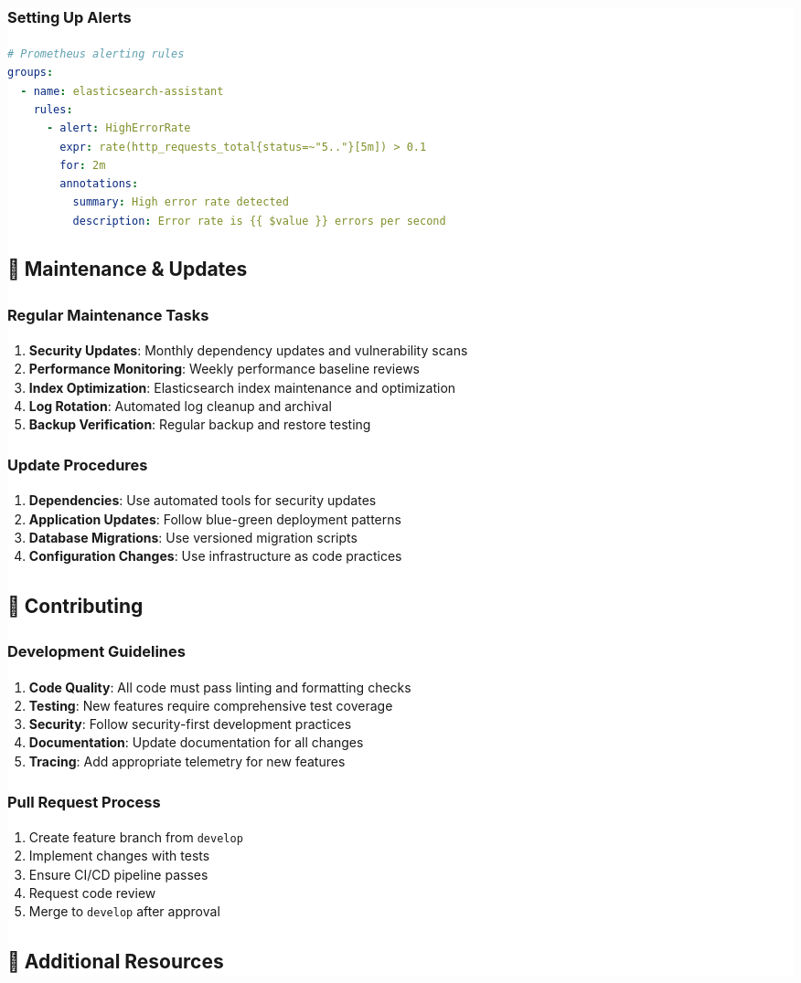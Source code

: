 ### Setting Up Alerts

```yaml
# Prometheus alerting rules
groups:
  - name: elasticsearch-assistant
    rules:
      - alert: HighErrorRate
        expr: rate(http_requests_total{status=~"5.."}[5m]) > 0.1
        for: 2m
        annotations:
          summary: High error rate detected
          description: Error rate is {{ $value }} errors per second
```

## 🔄 Maintenance & Updates

### Regular Maintenance Tasks

1. **Security Updates**: Monthly dependency updates and vulnerability scans
2. **Performance Monitoring**: Weekly performance baseline reviews
3. **Index Optimization**: Elasticsearch index maintenance and optimization
4. **Log Rotation**: Automated log cleanup and archival
5. **Backup Verification**: Regular backup and restore testing

### Update Procedures

1. **Dependencies**: Use automated tools for security updates
2. **Application Updates**: Follow blue-green deployment patterns
3. **Database Migrations**: Use versioned migration scripts
4. **Configuration Changes**: Use infrastructure as code practices

## 🤝 Contributing

### Development Guidelines

1. **Code Quality**: All code must pass linting and formatting checks
2. **Testing**: New features require comprehensive test coverage
3. **Security**: Follow security-first development practices
4. **Documentation**: Update documentation for all changes
5. **Tracing**: Add appropriate telemetry for new features

### Pull Request Process

1. Create feature branch from `develop`
2. Implement changes with tests
3. Ensure CI/CD pipeline passes
4. Request code review
5. Merge to `develop` after approval

## 📝 Additional Resources
